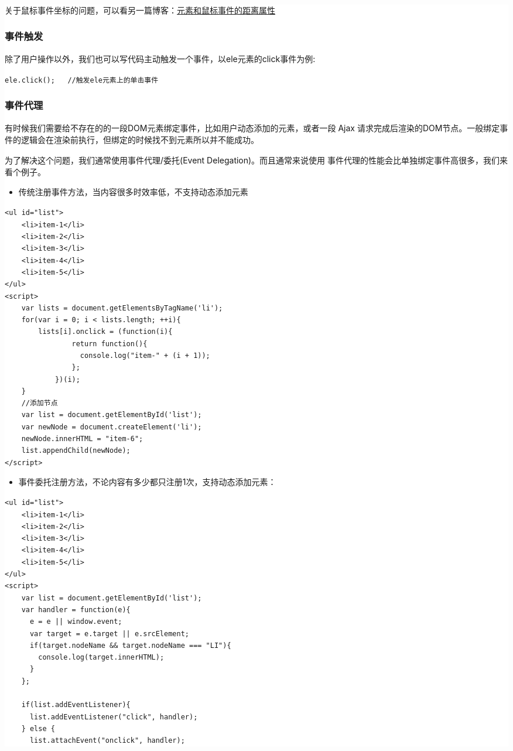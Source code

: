 关于鼠标事件坐标的问题，可以看另一篇博客：[元素和鼠标事件的距离属性](https://github.com/faremax1992/repoForBlog/blob/master/Javascript/%E5%85%83%E7%B4%A0%E5%92%8C%E9%BC%A0%E6%A0%87%E4%BA%8B%E4%BB%B6%E7%9A%84%E8%B7%9D%E7%A6%BB%E5%B1%9E%E6%80%A7.md)

### 事件触发

除了用户操作以外，我们也可以写代码主动触发一个事件，以ele元素的click事件为例:
```
ele.click();   //触发ele元素上的单击事件
```
### 事件代理

有时候我们需要给不存在的的一段DOM元素绑定事件，比如用户动态添加的元素，或者一段 Ajax 请求完成后渲染的DOM节点。一般绑定事件的逻辑会在渲染前执行，但绑定的时候找不到元素所以并不能成功。

为了解决这个问题，我们通常使用事件代理/委托(Event Delegation)。而且通常来说使用 事件代理的性能会比单独绑定事件高很多，我们来看个例子。

- 传统注册事件方法，当内容很多时效率低，不支持动态添加元素

```
<ul id="list">
    <li>item-1</li>
    <li>item-2</li>
    <li>item-3</li>
    <li>item-4</li>
    <li>item-5</li>
</ul>
<script>
    var lists = document.getElementsByTagName('li');
    for(var i = 0; i < lists.length; ++i){
        lists[i].onclick = (function(i){
                return function(){
                  console.log("item-" + (i + 1));
                };
            })(i);
    }
    //添加节点
    var list = document.getElementById('list');
    var newNode = document.createElement('li');
    newNode.innerHTML = "item-6";
    list.appendChild(newNode);
</script>
```

- 事件委托注册方法，不论内容有多少都只注册1次，支持动态添加元素：

```
<ul id="list">
    <li>item-1</li>
    <li>item-2</li>
    <li>item-3</li>
    <li>item-4</li>
    <li>item-5</li>
</ul>
<script>
    var list = document.getElementById('list');
    var handler = function(e){
      e = e || window.event;
      var target = e.target || e.srcElement;
      if(target.nodeName && target.nodeName === "LI"){
        console.log(target.innerHTML);
      }
    };

    if(list.addEventListener){
      list.addEventListener("click", handler);
    } else {
      list.attachEvent("onclick", handler);
```